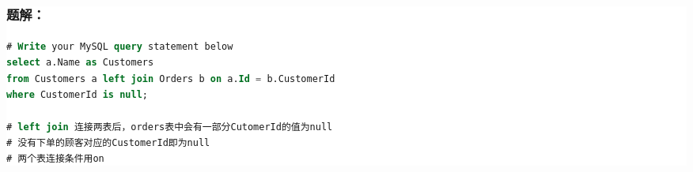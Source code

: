 ### 题解：

```sql
# Write your MySQL query statement below
select a.Name as Customers 
from Customers a left join Orders b on a.Id = b.CustomerId
where CustomerId is null;

# left join 连接两表后，orders表中会有一部分CutomerId的值为null
# 没有下单的顾客对应的CustomerId即为null
# 两个表连接条件用on
```

